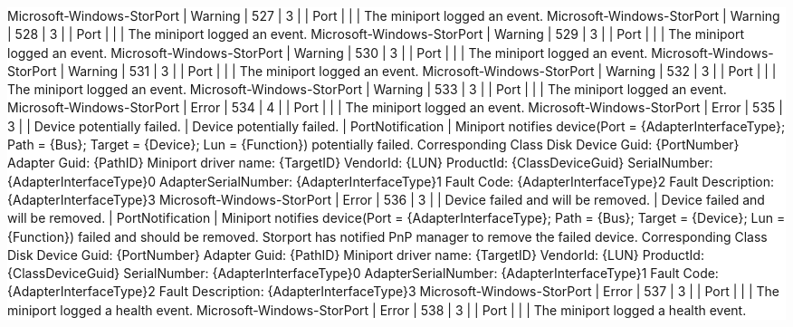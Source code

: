 Microsoft-Windows-StorPort  |  Warning      |  527       |  3        |           |  Port                                |                                                                 |                                                                                                                        |  The miniport logged an event.
Microsoft-Windows-StorPort  |  Warning      |  528       |  3        |           |  Port                                |                                                                 |                                                                                                                        |  The miniport logged an event.
Microsoft-Windows-StorPort  |  Warning      |  529       |  3        |           |  Port                                |                                                                 |                                                                                                                        |  The miniport logged an event.
Microsoft-Windows-StorPort  |  Warning      |  530       |  3        |           |  Port                                |                                                                 |                                                                                                                        |  The miniport logged an event.
Microsoft-Windows-StorPort  |  Warning      |  531       |  3        |           |  Port                                |                                                                 |                                                                                                                        |  The miniport logged an event.
Microsoft-Windows-StorPort  |  Warning      |  532       |  3        |           |  Port                                |                                                                 |                                                                                                                        |  The miniport logged an event.
Microsoft-Windows-StorPort  |  Warning      |  533       |  3        |           |  Port                                |                                                                 |                                                                                                                        |  The miniport logged an event.
Microsoft-Windows-StorPort  |  Error        |  534       |  4        |           |  Port                                |                                                                 |                                                                                                                        |  The miniport logged an event.
Microsoft-Windows-StorPort  |  Error        |  535       |  3        |           |  Device potentially failed.          |  Device potentially failed.                                     |  PortNotification                                                                                                      |  Miniport notifies device(Port = {AdapterInterfaceType}; Path = {Bus}; Target = {Device}; Lun = {Function}) potentially failed.                    Corresponding Class Disk Device Guid: {PortNumber}                    Adapter Guid: {PathID}                    Miniport driver name: {TargetID}                    VendorId: {LUN}                    ProductId: {ClassDeviceGuid}                    SerialNumber: {AdapterInterfaceType}0                    AdapterSerialNumber: {AdapterInterfaceType}1                    Fault Code: {AdapterInterfaceType}2                    Fault Description: {AdapterInterfaceType}3
Microsoft-Windows-StorPort  |  Error        |  536       |  3        |           |  Device failed and will be removed.  |  Device failed and will be removed.                             |  PortNotification                                                                                                      |  Miniport notifies device(Port = {AdapterInterfaceType}; Path = {Bus}; Target = {Device}; Lun = {Function}) failed and should be removed.                    Storport has notified PnP manager to remove the failed device.                    Corresponding Class Disk Device Guid: {PortNumber}                    Adapter Guid: {PathID}                    Miniport driver name: {TargetID}                    VendorId: {LUN}                    ProductId: {ClassDeviceGuid}                    SerialNumber: {AdapterInterfaceType}0                    AdapterSerialNumber: {AdapterInterfaceType}1                    Fault Code: {AdapterInterfaceType}2                    Fault Description: {AdapterInterfaceType}3
Microsoft-Windows-StorPort  |  Error        |  537       |  3        |           |  Port                                |                                                                 |                                                                                                                        |  The miniport logged a health event.
Microsoft-Windows-StorPort  |  Error        |  538       |  3        |           |  Port                                |                                                                 |                                                                                                                        |  The miniport logged a health event.